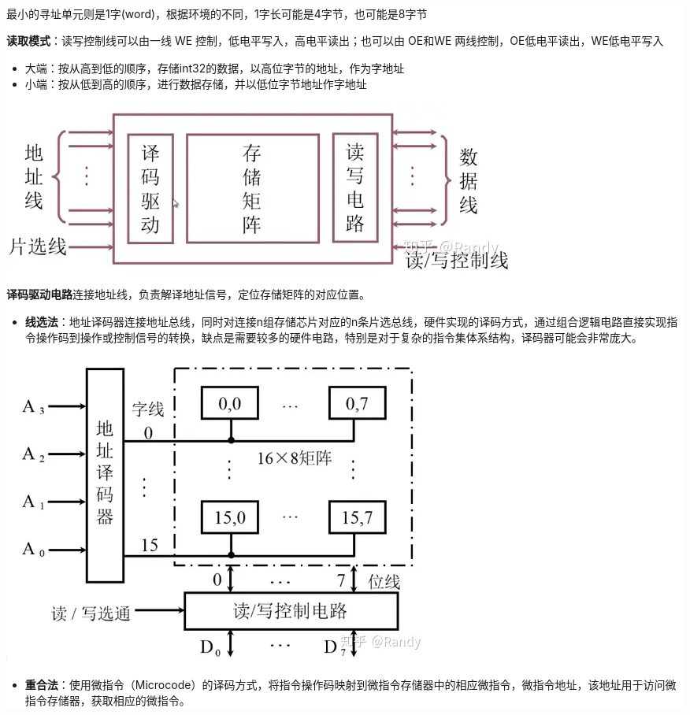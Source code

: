 最小的寻址单元则是1字(word)，根据环境的不同，1字长可能是4字节，也可能是8字节

**读取模式**：读写控制线可以由一线 WE 控制，低电平写入，高电平读出；也可以由 OE和WE 两线控制，OE低电平读出，WE低电平写入

- 大端：按从高到低的顺序，存储int32的数据，以高位字节的地址，作为字地址
- 小端：按从低到高的顺序，进行数据存储，并以低位字节地址作字地址



![img](img/v2-c1fc59490e756c86a5d05e0418e0f8b2_720w.webp)

**译码驱动电路**连接地址线，负责解译地址信号，定位存储矩阵的对应位置。

- **线选法**：地址译码器连接地址总线，同时对连接n组存储芯片对应的n条片选总线，硬件实现的译码方式，通过组合逻辑电路直接实现指令操作码到操作或控制信号的转换，缺点是需要较多的硬件电路，特别是对于复杂的指令集体系结构，译码器可能会非常庞大。

![img](img/v2-1c23dd3a4cdb616764b9d5acda6e6d87_720w.webp)

- **重合法**：使用微指令（Microcode）的译码方式，将指令操作码映射到微指令存储器中的相应微指令，微指令地址，该地址用于访问微指令存储器，获取相应的微指令。
